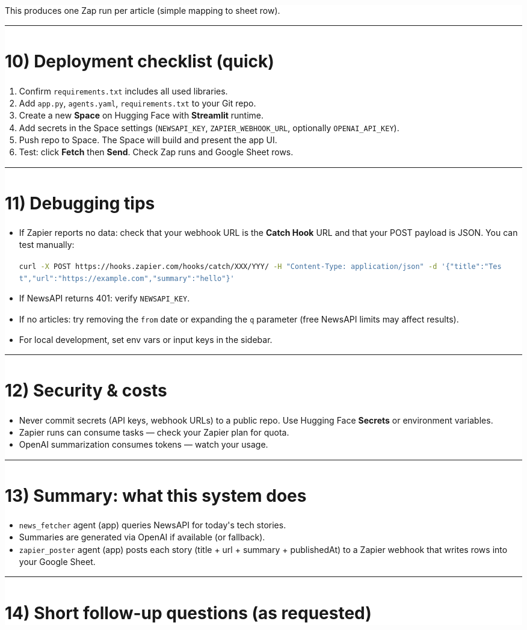This produces one Zap run per article (simple mapping to sheet row).

---

# 10) Deployment checklist (quick)

1. Confirm `requirements.txt` includes all used libraries.
2. Add `app.py`, `agents.yaml`, `requirements.txt` to your Git repo.
3. Create a new **Space** on Hugging Face with **Streamlit** runtime.
4. Add secrets in the Space settings (`NEWSAPI_KEY`, `ZAPIER_WEBHOOK_URL`, optionally `OPENAI_API_KEY`).
5. Push repo to Space. The Space will build and present the app UI.
6. Test: click **Fetch** then **Send**. Check Zap runs and Google Sheet rows.

---

# 11) Debugging tips

* If Zapier reports no data: check that your webhook URL is the **Catch Hook** URL and that your POST payload is JSON. You can test manually:

  ```bash
  curl -X POST https://hooks.zapier.com/hooks/catch/XXX/YYY/ -H "Content-Type: application/json" -d '{"title":"Test","url":"https://example.com","summary":"hello"}'
  ```
* If NewsAPI returns 401: verify `NEWSAPI_KEY`.
* If no articles: try removing the `from` date or expanding the `q` parameter (free NewsAPI limits may affect results).
* For local development, set env vars or input keys in the sidebar.

---

# 12) Security & costs

* Never commit secrets (API keys, webhook URLs) to a public repo. Use Hugging Face **Secrets** or environment variables.
* Zapier runs can consume tasks — check your Zapier plan for quota.
* OpenAI summarization consumes tokens — watch your usage.

---

# 13) Summary: what this system does

* `news_fetcher` agent (app) queries NewsAPI for today's tech stories.
* Summaries are generated via OpenAI if available (or fallback).
* `zapier_poster` agent (app) posts each story (title + url + summary + publishedAt) to a Zapier webhook that writes rows into your Google Sheet.

---

# 14) Short follow-up questions (as requested)
